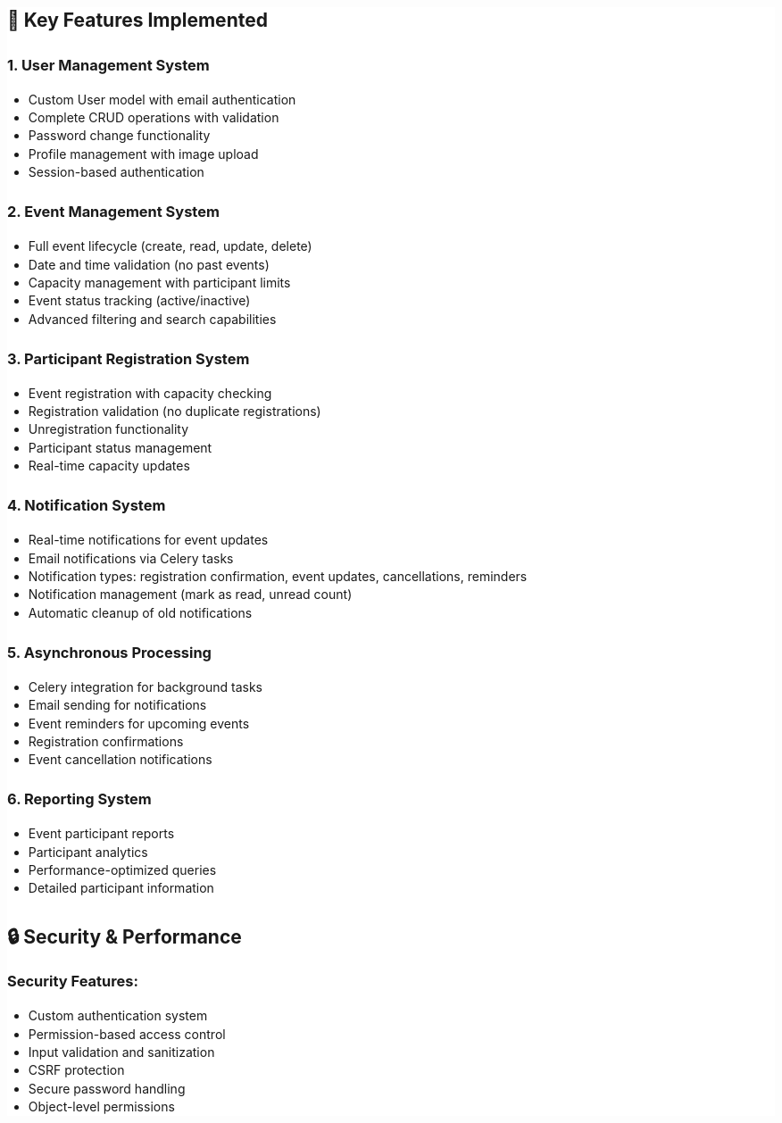 ## 🚀 **Key Features Implemented**

### **1. User Management System**
- Custom User model with email authentication
- Complete CRUD operations with validation
- Password change functionality
- Profile management with image upload
- Session-based authentication

### **2. Event Management System**
- Full event lifecycle (create, read, update, delete)
- Date and time validation (no past events)
- Capacity management with participant limits
- Event status tracking (active/inactive)
- Advanced filtering and search capabilities

### **3. Participant Registration System**
- Event registration with capacity checking
- Registration validation (no duplicate registrations)
- Unregistration functionality
- Participant status management
- Real-time capacity updates

### **4. Notification System**
- Real-time notifications for event updates
- Email notifications via Celery tasks
- Notification types: registration confirmation, event updates, cancellations, reminders
- Notification management (mark as read, unread count)
- Automatic cleanup of old notifications

### **5. Asynchronous Processing**
- Celery integration for background tasks
- Email sending for notifications
- Event reminders for upcoming events
- Registration confirmations
- Event cancellation notifications

### **6. Reporting System**
- Event participant reports
- Participant analytics
- Performance-optimized queries
- Detailed participant information

## 🔒 **Security & Performance**

### **Security Features:**
- Custom authentication system
- Permission-based access control
- Input validation and sanitization
- CSRF protection
- Secure password handling
- Object-level permissions
